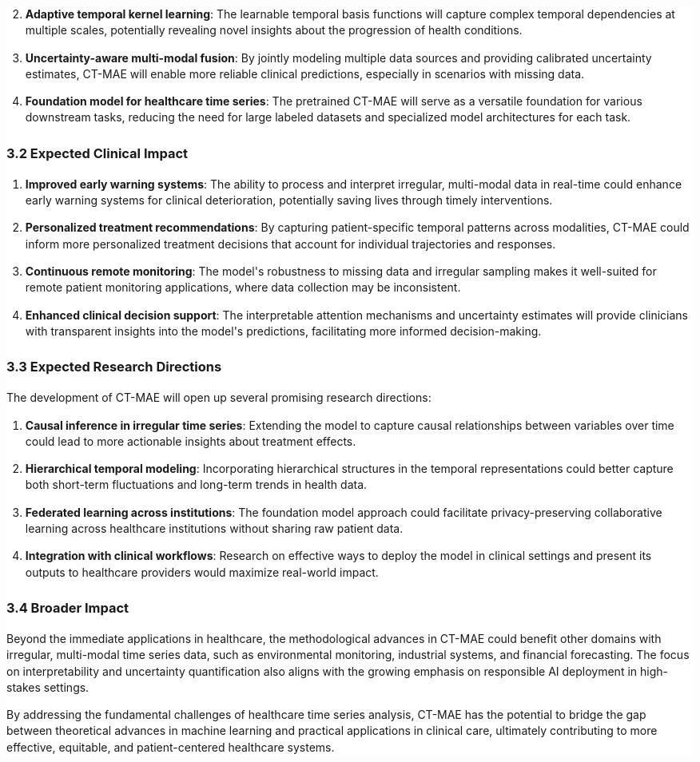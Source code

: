 2. **Adaptive temporal kernel learning**: The learnable temporal basis functions will capture complex temporal dependencies at multiple scales, potentially revealing novel insights about the progression of health conditions.

3. **Uncertainty-aware multi-modal fusion**: By jointly modeling multiple data sources and providing calibrated uncertainty estimates, CT-MAE will enable more reliable clinical predictions, especially in scenarios with missing data.

4. **Foundation model for healthcare time series**: The pretrained CT-MAE will serve as a versatile foundation for various downstream tasks, reducing the need for large labeled datasets and specialized model architectures for each task.

### 3.2 Expected Clinical Impact

1. **Improved early warning systems**: The ability to process and interpret irregular, multi-modal data in real-time could enhance early warning systems for clinical deterioration, potentially saving lives through timely interventions.

2. **Personalized treatment recommendations**: By capturing patient-specific temporal patterns across modalities, CT-MAE could inform more personalized treatment decisions that account for individual trajectories and responses.

3. **Continuous remote monitoring**: The model's robustness to missing data and irregular sampling makes it well-suited for remote patient monitoring applications, where data collection may be inconsistent.

4. **Enhanced clinical decision support**: The interpretable attention mechanisms and uncertainty estimates will provide clinicians with transparent insights into the model's predictions, facilitating more informed decision-making.

### 3.3 Expected Research Directions

The development of CT-MAE will open up several promising research directions:

1. **Causal inference in irregular time series**: Extending the model to capture causal relationships between variables over time could lead to more actionable insights about treatment effects.

2. **Hierarchical temporal modeling**: Incorporating hierarchical structures in the temporal representations could better capture both short-term fluctuations and long-term trends in health data.

3. **Federated learning across institutions**: The foundation model approach could facilitate privacy-preserving collaborative learning across healthcare institutions without sharing raw patient data.

4. **Integration with clinical workflows**: Research on effective ways to deploy the model in clinical settings and present its outputs to healthcare providers would maximize real-world impact.

### 3.4 Broader Impact

Beyond the immediate applications in healthcare, the methodological advances in CT-MAE could benefit other domains with irregular, multi-modal time series data, such as environmental monitoring, industrial systems, and financial forecasting. The focus on interpretability and uncertainty quantification also aligns with the growing emphasis on responsible AI deployment in high-stakes settings.

By addressing the fundamental challenges of healthcare time series analysis, CT-MAE has the potential to bridge the gap between theoretical advances in machine learning and practical applications in clinical care, ultimately contributing to more effective, equitable, and patient-centered healthcare systems.